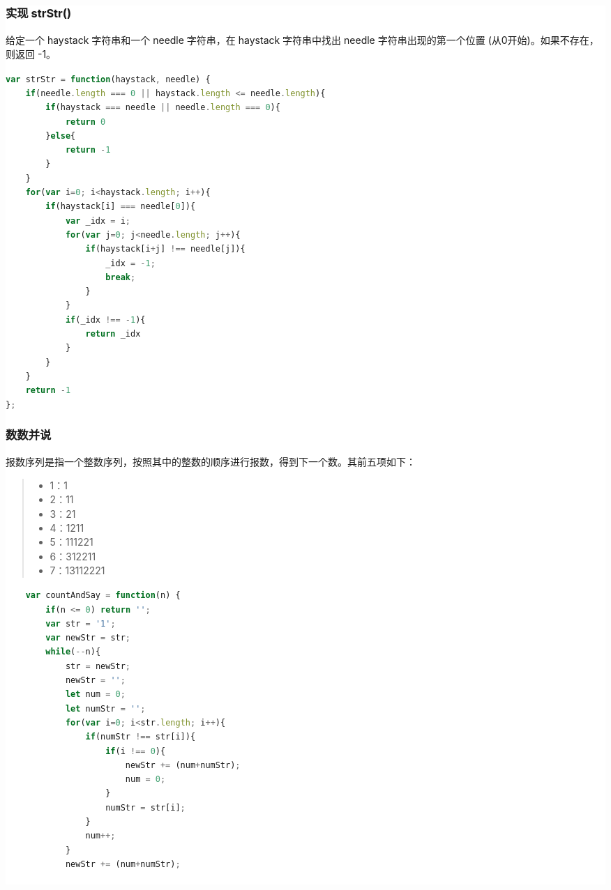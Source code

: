 ### 实现 strStr()

给定一个 haystack 字符串和一个 needle 字符串，在 haystack 字符串中找出 needle 字符串出现的第一个位置 (从0开始)。如果不存在，则返回  -1。

```javascript
var strStr = function(haystack, needle) {
    if(needle.length === 0 || haystack.length <= needle.length){
        if(haystack === needle || needle.length === 0){
            return 0
        }else{
            return -1
        }
    }
    for(var i=0; i<haystack.length; i++){
        if(haystack[i] === needle[0]){
            var _idx = i;
            for(var j=0; j<needle.length; j++){
                if(haystack[i+j] !== needle[j]){
                    _idx = -1;
                    break;
                }
            }
            if(_idx !== -1){
                return _idx
            }
        }
    }
    return -1
};
```

### 数数并说

报数序列是指一个整数序列，按照其中的整数的顺序进行报数，得到下一个数。其前五项如下：

> * 1：1
> * 2：11
> * 3：21
> * 4：1211
> * 5：111221
> * 6：312211
> * 7：13112221

```javascript
    var countAndSay = function(n) {
        if(n <= 0) return '';
        var str = '1';
        var newStr = str;
        while(--n){
            str = newStr;
            newStr = ''; 
            let num = 0;
            let numStr = '';
            for(var i=0; i<str.length; i++){
                if(numStr !== str[i]){
                    if(i !== 0){
                        newStr += (num+numStr);
                        num = 0;
                    }
                    numStr = str[i];
                }
                num++;
            }
            newStr += (num+numStr);
            
```